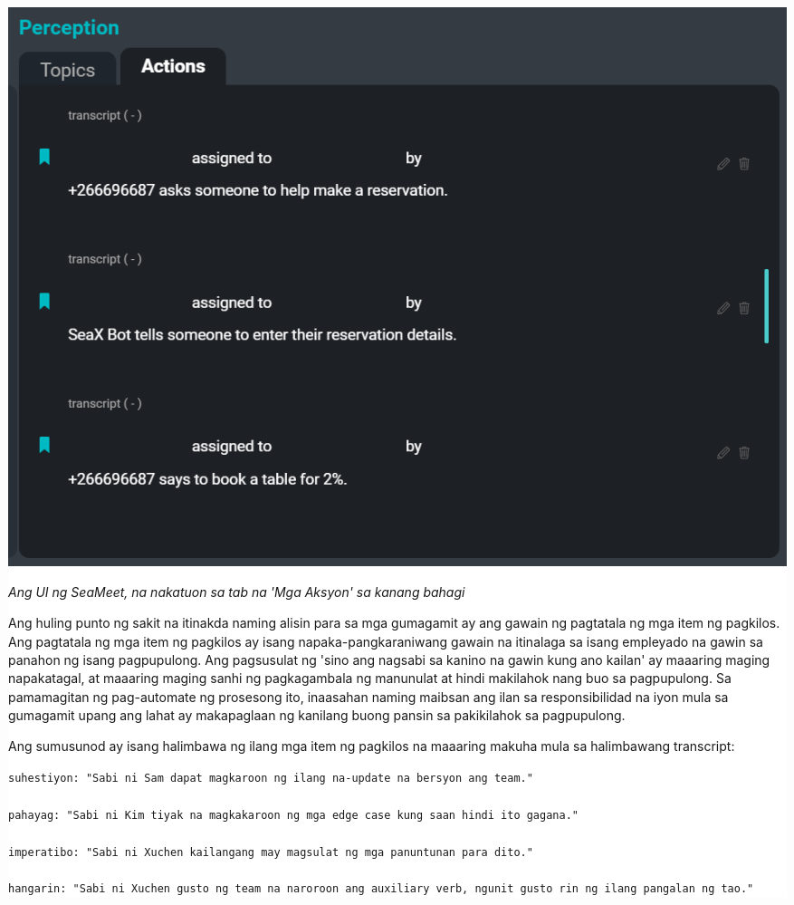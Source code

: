 <img src="/images/blog/6-seameet-voice-intelligence-meeting-transcription-summarization-topic-abstraction-action-extraction/actions.png" alt="Ang engine ng pagkuha ng aksyon ng SeaMeet ay lumilikha ng mga maikling abstractive na buod ng mga item ng aksyon na nakuha mula sa mga transkripsyon ng pagpupulong"/>

*Ang UI ng SeaMeet, na nakatuon sa tab na 'Mga Aksyon' sa kanang bahagi*
</center>

Ang huling punto ng sakit na itinakda naming alisin para sa mga gumagamit ay ang gawain ng pagtatala ng mga item ng pagkilos.
Ang pagtatala ng mga item ng pagkilos ay isang napaka-pangkaraniwang gawain na itinalaga sa isang empleyado na gawin sa panahon ng isang pagpupulong.
Ang pagsusulat ng 'sino ang nagsabi sa kanino na gawin kung ano kailan' ay maaaring maging napakatagal, at maaaring maging sanhi ng pagkagambala ng manunulat at hindi makilahok nang buo sa pagpupulong.
Sa pamamagitan ng pag-automate ng prosesong ito, inaasahan naming maibsan ang ilan sa responsibilidad na iyon mula sa gumagamit upang ang lahat ay makapaglaan ng kanilang buong pansin sa pakikilahok sa pagpupulong.

Ang sumusunod ay isang halimbawa ng ilang mga item ng pagkilos na maaaring makuha mula sa halimbawang transcript:

```
suhestiyon: "Sabi ni Sam dapat magkaroon ng ilang na-update na bersyon ang team."

pahayag: "Sabi ni Kim tiyak na magkakaroon ng mga edge case kung saan hindi ito gagana."

imperatibo: "Sabi ni Xuchen kailangang may magsulat ng mga panuntunan para dito."

hangarin: "Sabi ni Xuchen gusto ng team na naroroon ang auxiliary verb, ngunit gusto rin ng ilang pangalan ng tao."
```
